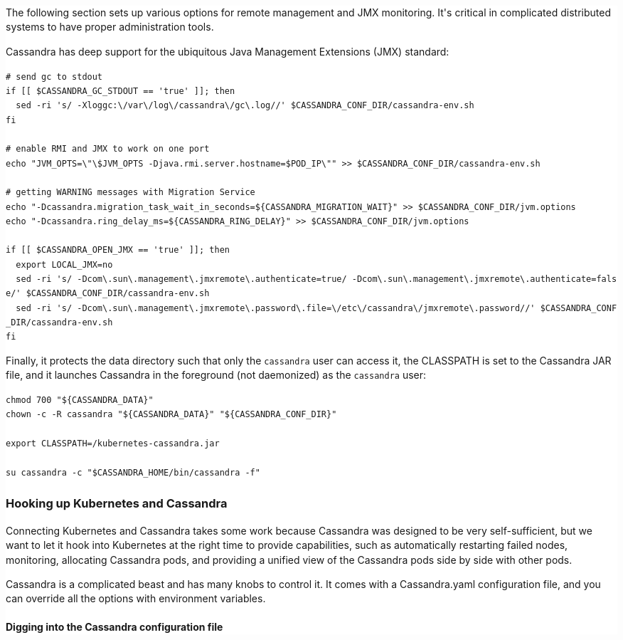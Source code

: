 The following section sets up various options for remote management and JMX monitoring. It's critical in complicated distributed systems to have proper administration tools.

Cassandra has deep support for the ubiquitous Java Management Extensions (JMX) standard:

```
# send gc to stdout
if [[ $CASSANDRA_GC_STDOUT == 'true' ]]; then
  sed -ri 's/ -Xloggc:\/var\/log\/cassandra\/gc\.log//' $CASSANDRA_CONF_DIR/cassandra-env.sh
fi

# enable RMI and JMX to work on one port
echo "JVM_OPTS=\"\$JVM_OPTS -Djava.rmi.server.hostname=$POD_IP\"" >> $CASSANDRA_CONF_DIR/cassandra-env.sh

# getting WARNING messages with Migration Service
echo "-Dcassandra.migration_task_wait_in_seconds=${CASSANDRA_MIGRATION_WAIT}" >> $CASSANDRA_CONF_DIR/jvm.options
echo "-Dcassandra.ring_delay_ms=${CASSANDRA_RING_DELAY}" >> $CASSANDRA_CONF_DIR/jvm.options

if [[ $CASSANDRA_OPEN_JMX == 'true' ]]; then
  export LOCAL_JMX=no
  sed -ri 's/ -Dcom\.sun\.management\.jmxremote\.authenticate=true/ -Dcom\.sun\.management\.jmxremote\.authenticate=false/' $CASSANDRA_CONF_DIR/cassandra-env.sh
  sed -ri 's/ -Dcom\.sun\.management\.jmxremote\.password\.file=\/etc\/cassandra\/jmxremote\.password//' $CASSANDRA_CONF_DIR/cassandra-env.sh
fi

```


Finally, it protects the data directory such that only the `cassandra` user can access it, the CLASSPATH is set to the Cassandra JAR file, and it launches Cassandra in the foreground (not daemonized) as the `cassandra` user:

```
chmod 700 "${CASSANDRA_DATA}"
chown -c -R cassandra "${CASSANDRA_DATA}" "${CASSANDRA_CONF_DIR}"

export CLASSPATH=/kubernetes-cassandra.jar

su cassandra -c "$CASSANDRA_HOME/bin/cassandra -f"
```

### Hooking up Kubernetes and Cassandra

Connecting Kubernetes and Cassandra takes some work because Cassandra was designed to be very self-sufficient, but we want to let it hook into Kubernetes at the right time to provide capabilities, such as automatically restarting failed nodes, monitoring, allocating Cassandra pods, and providing a unified view of the Cassandra pods side by side with other pods.

Cassandra is a complicated beast and has many knobs to control it. It comes with a Cassandra.yaml configuration file, and you can override all the options with environment variables.

#### Digging into the Cassandra configuration file

